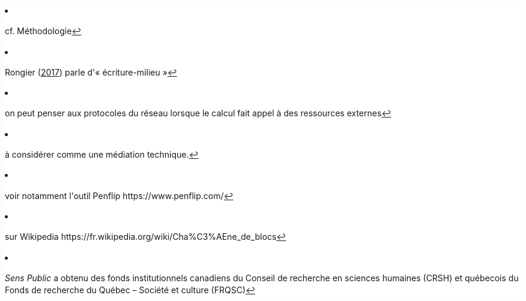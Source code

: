 <li id="fn14"><p>cf. Méthodologie<a href="#fnref14">↩</a></p></li>
<li id="fn15"><p><span class="citation">Rongier (<a href="#ref-rongier_general_2017">2017</a>)</span> parle d'« écriture-milieu »<a href="#fnref15">↩</a></p></li>
<li id="fn16"><p>on peut penser aux protocoles du réseau lorsque le calcul fait appel à des ressources externes<a href="#fnref16">↩</a></p></li>
<li id="fn17"><p>à considérer comme une médiation technique.<a href="#fnref17">↩</a></p></li>
<li id="fn18"><p>voir notamment l'outil Penflip https://www.penflip.com/<a href="#fnref18">↩</a></p></li>
<li id="fn19"><p>sur Wikipedia https://fr.wikipedia.org/wiki/Cha%C3%AEne_de_blocs<a href="#fnref19">↩</a></p></li>
<li id="fn20"><p><em>Sens Public</em> a obtenu des fonds institutionnels canadiens du Conseil de recherche en sciences humaines (CRSH) et québecois du Fonds de recherche du Québec – Société et culture (FRQSC)<a href="#fnref20">↩</a></p></li>
</ol>
</div>
